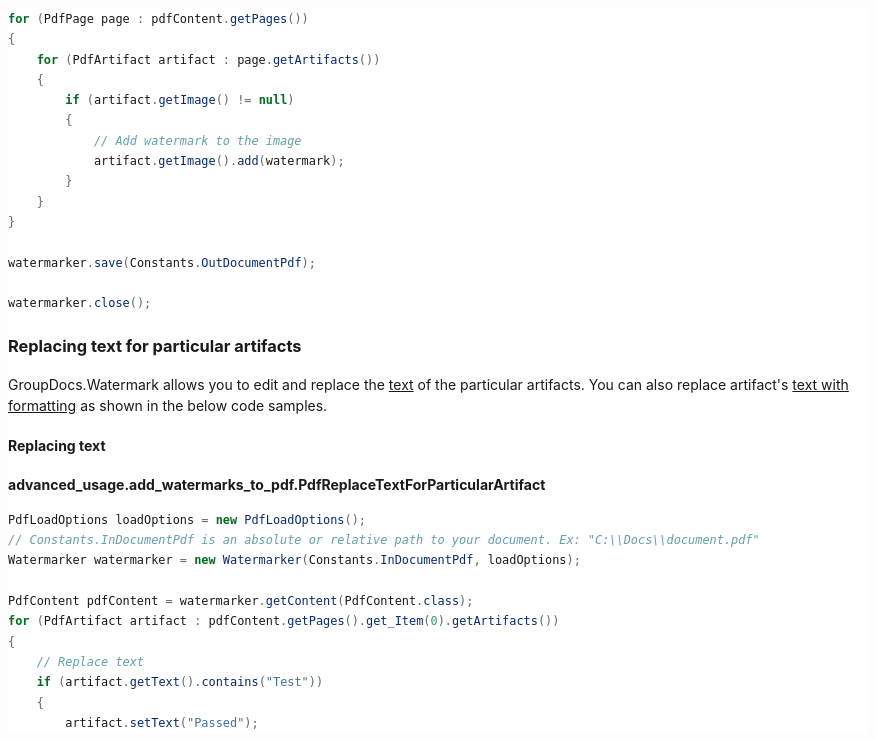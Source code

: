 ```csharp
for (PdfPage page : pdfContent.getPages())                                                               
{                                                                                                        
    for (PdfArtifact artifact : page.getArtifacts())                                                     
    {                                                                                                    
        if (artifact.getImage() != null)                                                                 
        {                                                                                                
            // Add watermark to the image                                                                
            artifact.getImage().add(watermark);                                                          
        }                                                                                                
    }                                                                                                    
}                                                                                                        
                                                                                                         
watermarker.save(Constants.OutDocumentPdf);                                                              
                                                                                                         
watermarker.close();                                                                                     
```

### Replacing text for particular artifacts

GroupDocs.Watermark allows you to edit and replace the [text](https://apireference.groupdocs.com/watermark/java/com.groupdocs.watermark.contents/PdfArtifact#setText(java.lang.String)) of the particular artifacts. You can also replace artifact's [text with formatting](https://apireference.groupdocs.com/watermark/java/com.groupdocs.watermark.contents/PdfShape#getFormattedTextFragments()) as shown in the below code samples.

#### Replacing text

**advanced\_usage.add\_watermarks\_to\_pdf.PdfReplaceTextForParticularArtifact**

```csharp
PdfLoadOptions loadOptions = new PdfLoadOptions();                                                       
// Constants.InDocumentPdf is an absolute or relative path to your document. Ex: "C:\\Docs\\document.pdf"
Watermarker watermarker = new Watermarker(Constants.InDocumentPdf, loadOptions);                         
                                                                                                         
PdfContent pdfContent = watermarker.getContent(PdfContent.class);                                        
for (PdfArtifact artifact : pdfContent.getPages().get_Item(0).getArtifacts())                            
{                                                                                                        
    // Replace text                                                                                      
    if (artifact.getText().contains("Test"))                                                             
    {                                                                                                    
        artifact.setText("Passed");                                                                      
```